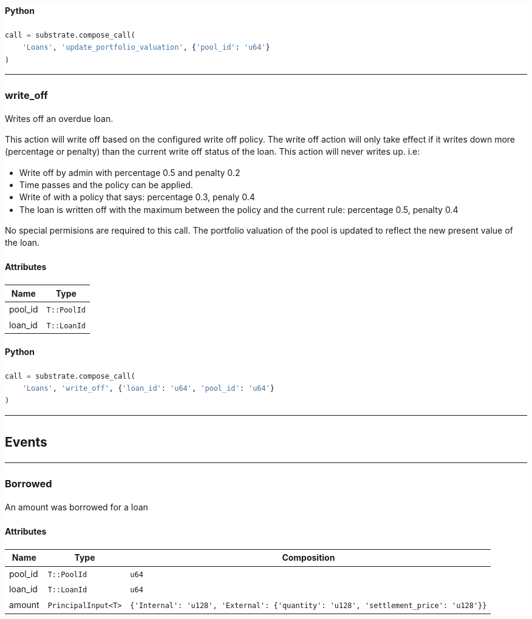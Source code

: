 #### Python
```python
call = substrate.compose_call(
    'Loans', 'update_portfolio_valuation', {'pool_id': 'u64'}
)
```

---------
### write_off
Writes off an overdue loan.

This action will write off based on the configured write off policy.
The write off action will only take effect if it writes down more
(percentage or penalty) than the current write off status of the
loan. This action will never writes up. i.e:
- Write off by admin with percentage 0.5 and penalty 0.2
- Time passes and the policy can be applied.
- Write of with a policy that says: percentage 0.3, penaly 0.4
- The loan is written off with the maximum between the policy and
  the current rule: percentage 0.5, penalty 0.4

No special permisions are required to this call.
The portfolio valuation of the pool is updated to reflect the new
present value of the loan.
#### Attributes
| Name | Type |
| -------- | -------- | 
| pool_id | `T::PoolId` | 
| loan_id | `T::LoanId` | 

#### Python
```python
call = substrate.compose_call(
    'Loans', 'write_off', {'loan_id': 'u64', 'pool_id': 'u64'}
)
```

---------
## Events

---------
### Borrowed
An amount was borrowed for a loan
#### Attributes
| Name | Type | Composition
| -------- | -------- | -------- |
| pool_id | `T::PoolId` | ```u64```
| loan_id | `T::LoanId` | ```u64```
| amount | `PrincipalInput<T>` | ```{'Internal': 'u128', 'External': {'quantity': 'u128', 'settlement_price': 'u128'}}```
